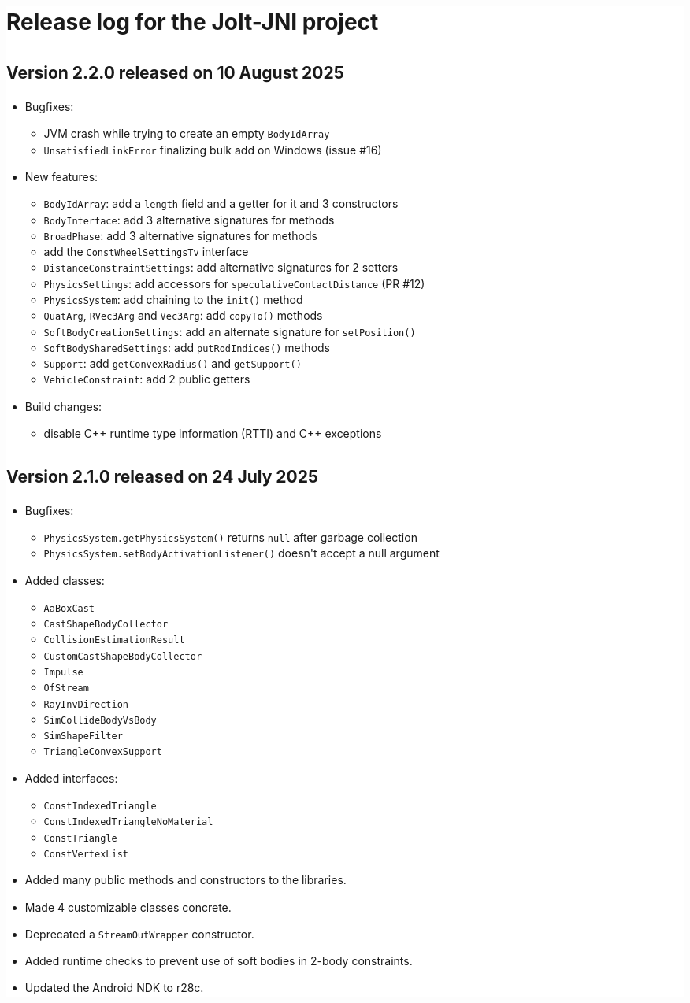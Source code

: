 # Release log for the Jolt-JNI project

## Version 2.2.0 released on 10 August 2025

+ Bugfixes:
  + JVM crash while trying to create an empty `BodyIdArray`
  + `UnsatisfiedLinkError` finalizing bulk add on Windows (issue #16)

+ New features:
  + `BodyIdArray`:  add a `length` field and a getter for it and 3 constructors
  + `BodyInterface`:  add 3 alternative signatures for methods
  + `BroadPhase`:  add 3 alternative signatures for methods
  + add the `ConstWheelSettingsTv` interface
  + `DistanceConstraintSettings`:  add alternative signatures for 2 setters
  + `PhysicsSettings`:  add accessors for `speculativeContactDistance` (PR #12)
  + `PhysicsSystem`: add chaining to the `init()` method
  + `QuatArg`, `RVec3Arg` and `Vec3Arg`:  add `copyTo()` methods
  + `SoftBodyCreationSettings`:  add an alternate signature for `setPosition()`
  + `SoftBodySharedSettings`:  add `putRodIndices()` methods
  + `Support`:  add `getConvexRadius()` and `getSupport()`
  + `VehicleConstraint`:  add 2 public getters

+ Build changes:
  + disable C++ runtime type information (RTTI) and C++ exceptions


## Version 2.1.0 released on 24 July 2025

+ Bugfixes:
  + `PhysicsSystem.getPhysicsSystem()` returns `null` after garbage collection
  + `PhysicsSystem.setBodyActivationListener()` doesn't accept a null argument

+ Added classes:
  + `AaBoxCast`
  + `CastShapeBodyCollector`
  + `CollisionEstimationResult`
  + `CustomCastShapeBodyCollector`
  + `Impulse`
  + `OfStream`
  + `RayInvDirection`
  + `SimCollideBodyVsBody`
  + `SimShapeFilter`
  + `TriangleConvexSupport`

+ Added interfaces:
  + `ConstIndexedTriangle`
  + `ConstIndexedTriangleNoMaterial`
  + `ConstTriangle`
  + `ConstVertexList`

+ Added many public methods and constructors to the libraries.
+ Made 4 customizable classes concrete.
+ Deprecated a `StreamOutWrapper` constructor.
+ Added runtime checks to prevent use of soft bodies in 2-body constraints.
+ Updated the Android NDK to r28c.
